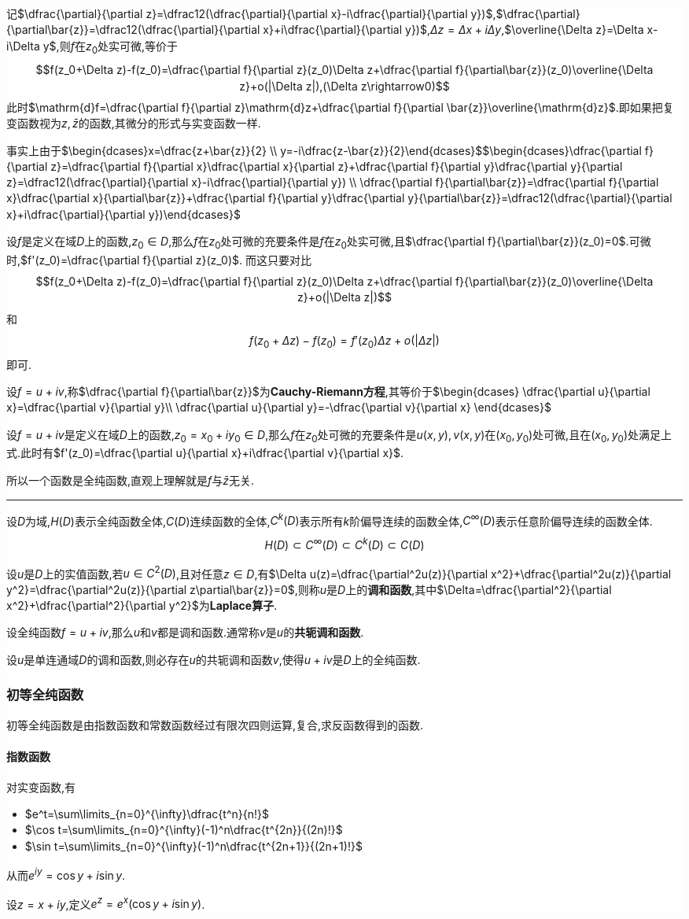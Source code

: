 记$\dfrac{\partial}{\partial z}=\dfrac12(\dfrac{\partial}{\partial x}-i\dfrac{\partial}{\partial y})$,$\dfrac{\partial}{\partial\bar{z}}=\dfrac12(\dfrac{\partial}{\partial x}+i\dfrac{\partial}{\partial y})$,$\Delta z=\Delta x+i\Delta y$,$\overline{\Delta z}=\Delta x-i\Delta y$,则$f$在$z_0$处实可微,等价于
$$f(z_0+\Delta z)-f(z_0)=\dfrac{\partial f}{\partial z}(z_0)\Delta z+\dfrac{\partial f}{\partial\bar{z}}(z_0)\overline{\Delta z}+o(|\Delta z|),(\Delta z\rightarrow0)$$
此时$\mathrm{d}f=\dfrac{\partial f}{\partial z}\mathrm{d}z+\dfrac{\partial f}{\partial \bar{z}}\overline{\mathrm{d}z}$.即如果把复变函数视为$z,\bar{z}$的函数,其微分的形式与实变函数一样.

事实上由于$\begin{dcases}x=\dfrac{z+\bar{z}}{2} \\ y=-i\dfrac{z-\bar{z}}{2}\end{dcases}$$\begin{dcases}\dfrac{\partial f}{\partial z}=\dfrac{\partial f}{\partial x}\dfrac{\partial x}{\partial z}+\dfrac{\partial f}{\partial y}\dfrac{\partial y}{\partial z}=\dfrac12(\dfrac{\partial}{\partial x}-i\dfrac{\partial}{\partial y}) \\ \dfrac{\partial f}{\partial\bar{z}}=\dfrac{\partial f}{\partial x}\dfrac{\partial x}{\partial\bar{z}}+\dfrac{\partial f}{\partial y}\dfrac{\partial y}{\partial\bar{z}}=\dfrac12(\dfrac{\partial}{\partial x}+i\dfrac{\partial}{\partial y})\end{dcases}$

设$f$是定义在域$D$上的函数,$z_0\in D$,那么$f$在$z_0$处可微的充要条件是$f$在$z_0$处实可微,且$\dfrac{\partial f}{\partial\bar{z}}(z_0)=0$.可微时,$f'(z_0)=\dfrac{\partial f}{\partial z}(z_0)$.
而这只要对比$$f(z_0+\Delta z)-f(z_0)=\dfrac{\partial f}{\partial z}(z_0)\Delta z+\dfrac{\partial f}{\partial\bar{z}}(z_0)\overline{\Delta z}+o(|\Delta z|)$$和$$f(z_0+\Delta z)-f(z_0)=f'(z_0)\Delta z+o(|\Delta z|)$$即可.

设$f=u+iv$,称$\dfrac{\partial f}{\partial\bar{z}}$为**Cauchy-Riemann方程**,其等价于$\begin{dcases} \dfrac{\partial u}{\partial x}=\dfrac{\partial v}{\partial y}\\ \dfrac{\partial u}{\partial y}=-\dfrac{\partial v}{\partial x} \end{dcases}$

设$f=u+iv$是定义在域$D$上的函数,$z_0=x_0+iy_0\in D$,那么$f$在$z_0$处可微的充要条件是$u(x,y),v(x,y)$在$(x_0,y_0)$处可微,且在$(x_0,y_0)$处满足上式.此时有$f'(z_0)=\dfrac{\partial u}{\partial x}+i\dfrac{\partial v}{\partial x}$.

所以一个函数是全纯函数,直观上理解就是$f$与$\bar{z}$无关.

---

设$D$为域,$H(D)$表示全纯函数全体,$C(D)$连续函数的全体,$C^k(D)$表示所有$k$阶偏导连续的函数全体,$C^{\infty}(D)$表示任意阶偏导连续的函数全体.
$$H(D)\subset C^{\infty}(D)\subset C^k(D)\subset C(D)$$

设$u$是$D$上的实值函数,若$u\in C^2(D)$,且对任意$z\in D$,有$\Delta u(z)=\dfrac{\partial^2u(z)}{\partial x^2}+\dfrac{\partial^2u(z)}{\partial y^2}=\dfrac{\partial^2u(z)}{\partial z\partial\bar{z}}=0$,则称$u$是$D$上的**调和函数**,其中$\Delta=\dfrac{\partial^2}{\partial x^2}+\dfrac{\partial^2}{\partial y^2}$为**Laplace算子**.

设全纯函数$f=u+iv$,那么$u$和$v$都是调和函数.通常称$v$是$u$的**共轭调和函数**.

设$u$是单连通域$D$的调和函数,则必存在$u$的共轭调和函数$v$,使得$u+iv$是$D$上的全纯函数.

### 初等全纯函数

初等全纯函数是由指数函数和常数函数经过有限次四则运算,复合,求反函数得到的函数.

#### 指数函数

对实变函数,有
- $e^t=\sum\limits_{n=0}^{\infty}\dfrac{t^n}{n!}$
- $\cos t=\sum\limits_{n=0}^{\infty}(-1)^n\dfrac{t^{2n}}{(2n)!}$
- $\sin t=\sum\limits_{n=0}^{\infty}(-1)^n\dfrac{t^{2n+1}}{(2n+1)!}$

从而$e^{iy}=\cos y+i\sin y$.

设$z=x+iy$,定义$e^z=e^x(\cos y+i\sin y)$.

